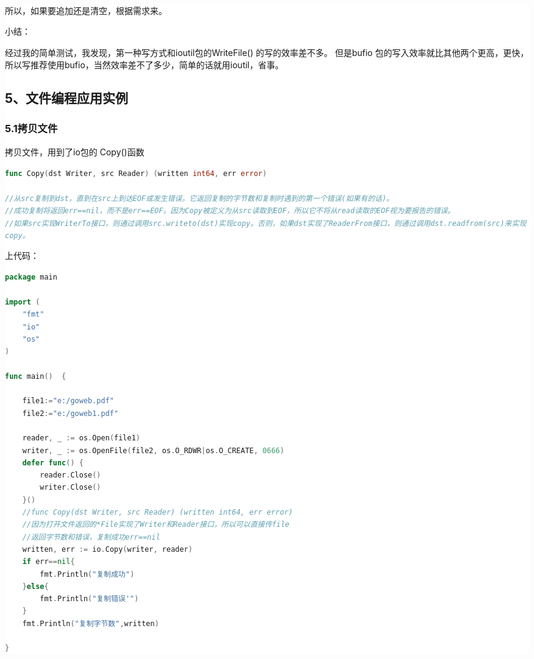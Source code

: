 所以，如果要追加还是清空，根据需求来。

小结：

经过我的简单测试，我发现，第一种写方式和ioutil包的WriteFile() 的写的效率差不多。 但是bufio 包的写入效率就比其他两个更高，更快，所以写推荐使用bufio，当然效率差不了多少，简单的话就用ioutil，省事。

## 5、文件编程应用实例

### 5.1拷贝文件

拷贝文件，用到了io包的 Copy()函数

```go
func Copy(dst Writer, src Reader) (written int64, err error)

//从src复制到dst，直到在src上到达EOF或发生错误。它返回复制的字节数和复制时遇到的第一个错误(如果有的话)。
//成功复制将返回err==nil，而不是err==EOF。因为Copy被定义为从src读取到EOF，所以它不将从read读取的EOF视为要报告的错误。
//如果src实现WriterTo接口，则通过调用src.writeto(dst)实现copy。否则，如果dst实现了ReaderFrom接口，则通过调用dst.readfrom(src)来实现copy。
```

上代码：

```go
package main

import (
	"fmt"
	"io"
	"os"
)

func main()  {

	file1:="e:/goweb.pdf"
	file2:="e:/goweb1.pdf"

	reader, _ := os.Open(file1)
	writer, _ := os.OpenFile(file2, os.O_RDWR|os.O_CREATE, 0666)
	defer func() {
		reader.Close()
		writer.Close()
	}()
	//func Copy(dst Writer, src Reader) (written int64, err error)
	//因为打开文件返回的*File实现了Writer和Reader接口，所以可以直接传file
	//返回字节数和错误，复制成功err==nil
	written, err := io.Copy(writer, reader)
	if err==nil{
		fmt.Println("复制成功")
	}else{
		fmt.Println("复制错误'")
	}
	fmt.Println("复制字节数",written)

}

```
